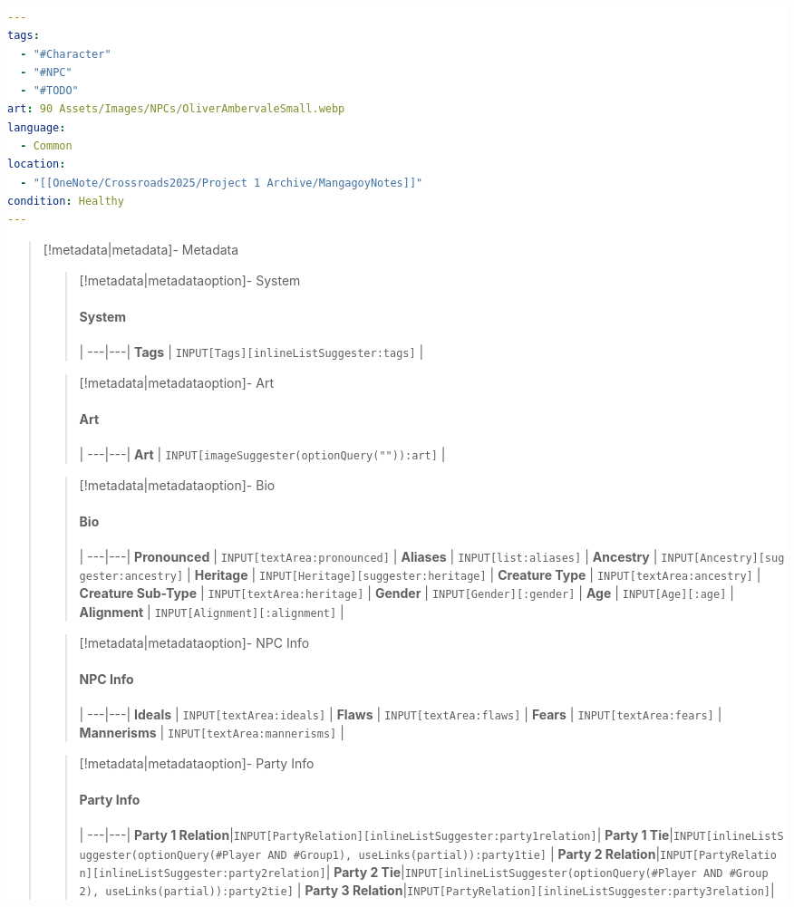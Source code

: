 ```yaml
---
tags:
  - "#Character"
  - "#NPC"
  - "#TODO"
art: 90 Assets/Images/NPCs/OliverAmbervaleSmall.webp
language:
  - Common
location:
  - "[[OneNote/Crossroads2025/Project 1 Archive/MangagoyNotes]]"
condition: Healthy
---
```




> [!metadata|metadata]- Metadata 
>> [!metadata|metadataoption]- System
>> #### System
>>  |
>> ---|---|
>> **Tags** | `INPUT[Tags][inlineListSuggester:tags]` |
>
>> [!metadata|metadataoption]- Art
>> #### Art
>>  |
>> ---|---|
>> **Art** | `INPUT[imageSuggester(optionQuery("")):art]` |
>
>> [!metadata|metadataoption]- Bio
>> #### Bio
>>  |
>> ---|---|
>> **Pronounced** |  `INPUT[textArea:pronounced]` |
>> **Aliases** | `INPUT[list:aliases]` |
>> **Ancestry** | `INPUT[Ancestry][suggester:ancestry]` |
>> **Heritage** | `INPUT[Heritage][suggester:heritage]` |
>> **Creature Type** | `INPUT[textArea:ancestry]` |
>> **Creature Sub-Type** | `INPUT[textArea:heritage]` |
>> **Gender** | `INPUT[Gender][:gender]` |
>> **Age** | `INPUT[Age][:age]` |
>> **Alignment** | `INPUT[Alignment][:alignment]` |
>
>> [!metadata|metadataoption]- NPC Info
>> #### NPC Info
>>  |
>>---|---|
>> **Ideals** | `INPUT[textArea:ideals]` |
>> **Flaws** | `INPUT[textArea:flaws]` |
>> **Fears** |  `INPUT[textArea:fears]` |
>> **Mannerisms** |  `INPUT[textArea:mannerisms]` |
>
>> [!metadata|metadataoption]- Party Info
>> #### Party Info
>>  |
>> ---|---|
>> **Party 1 Relation**|`INPUT[PartyRelation][inlineListSuggester:party1relation]`|
>> **Party 1 Tie**|`INPUT[inlineListSuggester(optionQuery(#Player AND #Group1), useLinks(partial)):party1tie]` |
>> **Party 2 Relation**|`INPUT[PartyRelation][inlineListSuggester:party2relation]`|
>> **Party 2 Tie**|`INPUT[inlineListSuggester(optionQuery(#Player AND #Group2), useLinks(partial)):party2tie]` |
>> **Party 3 Relation**|`INPUT[PartyRelation][inlineListSuggester:party3relation]`|